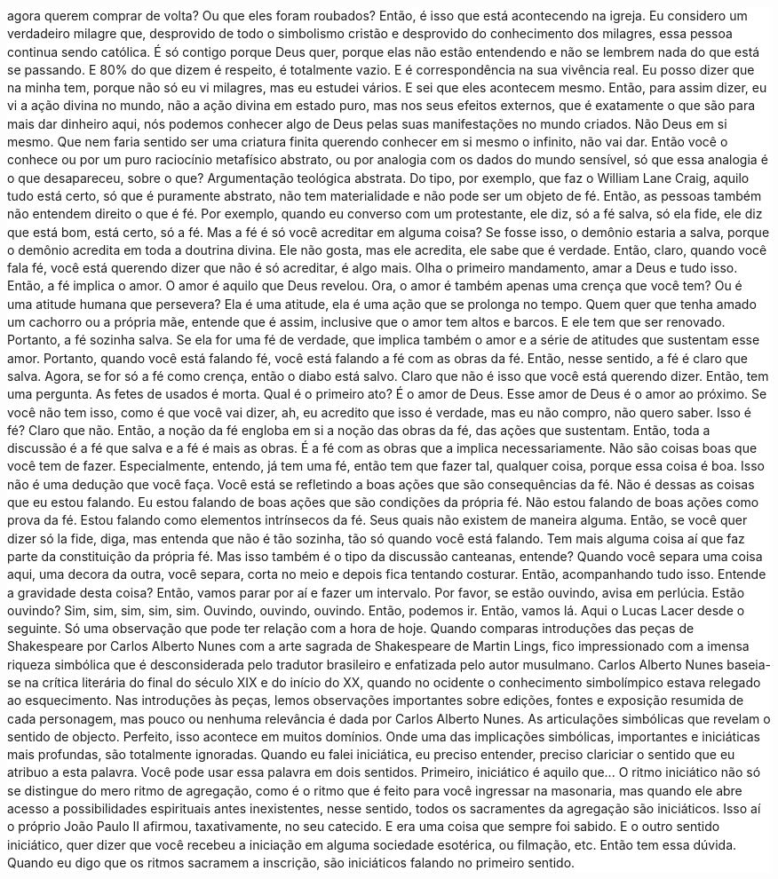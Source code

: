 agora querem comprar de volta? Ou que eles foram roubados? Então, é isso que está acontecendo na igreja. Eu considero um verdadeiro milagre que, desprovido de todo o simbolismo cristão e desprovido do conhecimento dos milagres, essa pessoa continua sendo católica. É só contigo porque Deus quer, porque elas não estão entendendo e não se lembrem nada do que está se passando. E 80% do que dizem é respeito, é totalmente vazio. E é correspondência na sua vivência real. Eu posso dizer que na minha tem, porque não só eu vi milagres, mas eu estudei vários. E sei que eles acontecem mesmo. Então, para assim dizer, eu vi a ação divina no mundo, não a ação divina em estado puro, mas nos seus efeitos externos, que é exatamente o que são para mais dar dinheiro aqui, nós podemos conhecer algo de Deus pelas suas manifestações no mundo criados. Não Deus em si mesmo. Que nem faria sentido ser uma criatura finita querendo conhecer em si mesmo o infinito, não vai dar. Então você o conhece ou por um puro raciocínio metafísico abstrato, ou por analogia com os dados do mundo sensível, só que essa analogia é o que desapareceu, sobre o que? Argumentação teológica abstrata. Do tipo, por exemplo, que faz o William Lane Craig, aquilo tudo está certo, só que é puramente abstrato, não tem materialidade e não pode ser um objeto de fé. Então, as pessoas também não entendem direito o que é fé. Por exemplo, quando eu converso com um protestante, ele diz, só a fé salva, só ela fide, ele diz que está bom, está certo, só a fé. Mas a fé é só você acreditar em alguma coisa? Se fosse isso, o demônio estaria a salva, porque o demônio acredita em toda a doutrina divina. Ele não gosta, mas ele acredita, ele sabe que é verdade. Então, claro, quando você fala fé, você está querendo dizer que não é só acreditar, é algo mais. Olha o primeiro mandamento, amar a Deus e tudo isso. Então, a fé implica o amor. O amor é aquilo que Deus revelou. Ora, o amor é também apenas uma crença que você tem? Ou é uma atitude humana que persevera? Ela é uma atitude, ela é uma ação que se prolonga no tempo. Quem quer que tenha amado um cachorro ou a própria mãe, entende que é assim, inclusive que o amor tem altos e barcos. E ele tem que ser renovado. Portanto, a fé sozinha salva. Se ela for uma fé de verdade, que implica também o amor e a série de atitudes que sustentam esse amor. Portanto, quando você está falando fé, você está falando a fé com as obras da fé. Então, nesse sentido, a fé é claro que salva. Agora, se for só a fé como crença, então o diabo está salvo. Claro que não é isso que você está querendo dizer. Então, tem uma pergunta. As fetes de usados é morta. Qual é o primeiro ato? É o amor de Deus. Esse amor de Deus é o amor ao próximo. Se você não tem isso, como é que você vai dizer, ah, eu acredito que isso é verdade, mas eu não compro, não quero saber. Isso é fé? Claro que não. Então, a noção da fé engloba em si a noção das obras da fé, das ações que sustentam. Então, toda a discussão é a fé que salva e a fé é mais as obras. É a fé com as obras que a implica necessariamente. Não são coisas boas que você tem de fazer. Especialmente, entendo, já tem uma fé, então tem que fazer tal, qualquer coisa, porque essa coisa é boa. Isso não é uma dedução que você faça. Você está se refletindo a boas ações que são consequências da fé. Não é dessas as coisas que eu estou falando. Eu estou falando de boas ações que são condições da própria fé. Não estou falando de boas ações como prova da fé. Estou falando como elementos intrínsecos da fé. Seus quais não existem de maneira alguma. Então, se você quer dizer só la fide, diga, mas entenda que não é tão sozinha, tão só quando você está falando. Tem mais alguma coisa aí que faz parte da constituição da própria fé. Mas isso também é o tipo da discussão canteanas, entende? Quando você separa uma coisa aqui, uma decora da outra, você separa, corta no meio e depois fica tentando costurar. Então, acompanhando tudo isso. Entende a gravidade desta coisa? Então, vamos parar por aí e fazer um intervalo. Por favor, se estão ouvindo, avisa em perlúcia. Estão ouvindo? Sim, sim, sim, sim, sim. Ouvindo, ouvindo, ouvindo. Então, podemos ir. Então, vamos lá. Aqui o Lucas Lacer desde o seguinte. Só uma observação que pode ter relação com a hora de hoje. Quando comparas introduções das peças de Shakespeare por Carlos Alberto Nunes com a arte sagrada de Shakespeare de Martin Lings, fico impressionado com a imensa riqueza simbólica que é desconsiderada pelo tradutor brasileiro e enfatizada pelo autor musulmano. Carlos Alberto Nunes baseia-se na crítica literária do final do século XIX e do início do XX, quando no ocidente o conhecimento simbolímpico estava relegado ao esquecimento. Nas introduções às peças, lemos observações importantes sobre edições, fontes e exposição resumida de cada personagem, mas pouco ou nenhuma relevância é dada por Carlos Alberto Nunes. As articulações simbólicas que revelam o sentido de objecto. Perfeito, isso acontece em muitos domínios. Onde uma das implicações simbólicas, importantes e iniciáticas mais profundas, são totalmente ignoradas. Quando eu falei iniciática, eu preciso entender, preciso clariciar o sentido que eu atribuo a esta palavra. Você pode usar essa palavra em dois sentidos. Primeiro, iniciático é aquilo que... O ritmo iniciático não só se distingue do mero ritmo de agregação, como é o ritmo que é feito para você ingressar na masonaria, mas quando ele abre acesso a possibilidades espirituais antes inexistentes, nesse sentido, todos os sacramentes da agregação são iniciáticos. Isso aí o próprio João Paulo II afirmou, taxativamente, no seu catecido. E era uma coisa que sempre foi sabido. E o outro sentido iniciático, quer dizer que você recebeu a iniciação em alguma sociedade esotérica, ou filmação, etc. Então tem essa dúvida. Quando eu digo que os ritmos sacramem a inscrição, são iniciáticos falando no primeiro sentido.